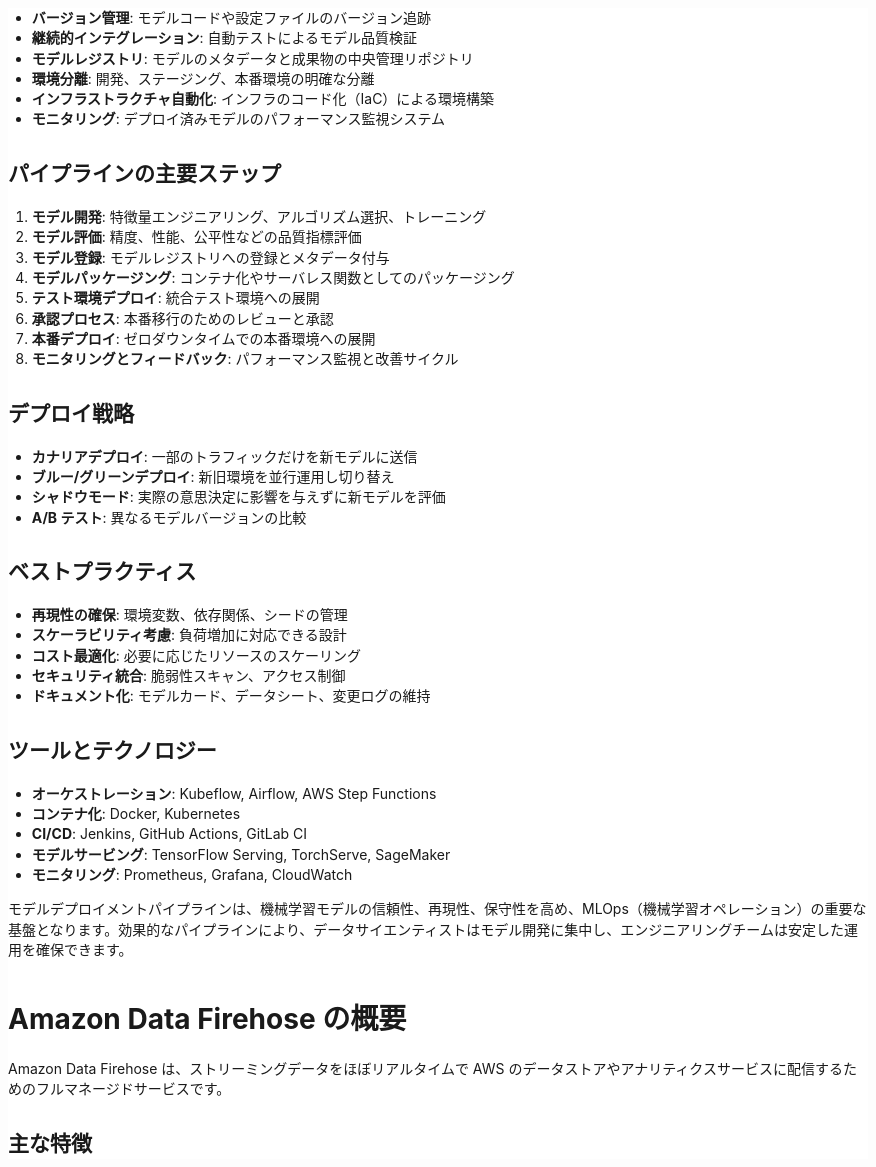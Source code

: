 - **バージョン管理**: モデルコードや設定ファイルのバージョン追跡
- **継続的インテグレーション**: 自動テストによるモデル品質検証
- **モデルレジストリ**: モデルのメタデータと成果物の中央管理リポジトリ
- **環境分離**: 開発、ステージング、本番環境の明確な分離
- **インフラストラクチャ自動化**: インフラのコード化（IaC）による環境構築
- **モニタリング**: デプロイ済みモデルのパフォーマンス監視システム

## パイプラインの主要ステップ

1. **モデル開発**: 特徴量エンジニアリング、アルゴリズム選択、トレーニング
2. **モデル評価**: 精度、性能、公平性などの品質指標評価
3. **モデル登録**: モデルレジストリへの登録とメタデータ付与
4. **モデルパッケージング**: コンテナ化やサーバレス関数としてのパッケージング
5. **テスト環境デプロイ**: 統合テスト環境への展開
6. **承認プロセス**: 本番移行のためのレビューと承認
7. **本番デプロイ**: ゼロダウンタイムでの本番環境への展開
8. **モニタリングとフィードバック**: パフォーマンス監視と改善サイクル

## デプロイ戦略

- **カナリアデプロイ**: 一部のトラフィックだけを新モデルに送信
- **ブルー/グリーンデプロイ**: 新旧環境を並行運用し切り替え
- **シャドウモード**: 実際の意思決定に影響を与えずに新モデルを評価
- **A/B テスト**: 異なるモデルバージョンの比較

## ベストプラクティス

- **再現性の確保**: 環境変数、依存関係、シードの管理
- **スケーラビリティ考慮**: 負荷増加に対応できる設計
- **コスト最適化**: 必要に応じたリソースのスケーリング
- **セキュリティ統合**: 脆弱性スキャン、アクセス制御
- **ドキュメント化**: モデルカード、データシート、変更ログの維持

## ツールとテクノロジー

- **オーケストレーション**: Kubeflow, Airflow, AWS Step Functions
- **コンテナ化**: Docker, Kubernetes
- **CI/CD**: Jenkins, GitHub Actions, GitLab CI
- **モデルサービング**: TensorFlow Serving, TorchServe, SageMaker
- **モニタリング**: Prometheus, Grafana, CloudWatch

モデルデプロイメントパイプラインは、機械学習モデルの信頼性、再現性、保守性を高め、MLOps（機械学習オペレーション）の重要な基盤となります。効果的なパイプラインにより、データサイエンティストはモデル開発に集中し、エンジニアリングチームは安定した運用を確保できます。

# Amazon Data Firehose の概要

Amazon Data Firehose は、ストリーミングデータをほぼリアルタイムで AWS のデータストアやアナリティクスサービスに配信するためのフルマネージドサービスです。

## 主な特徴
